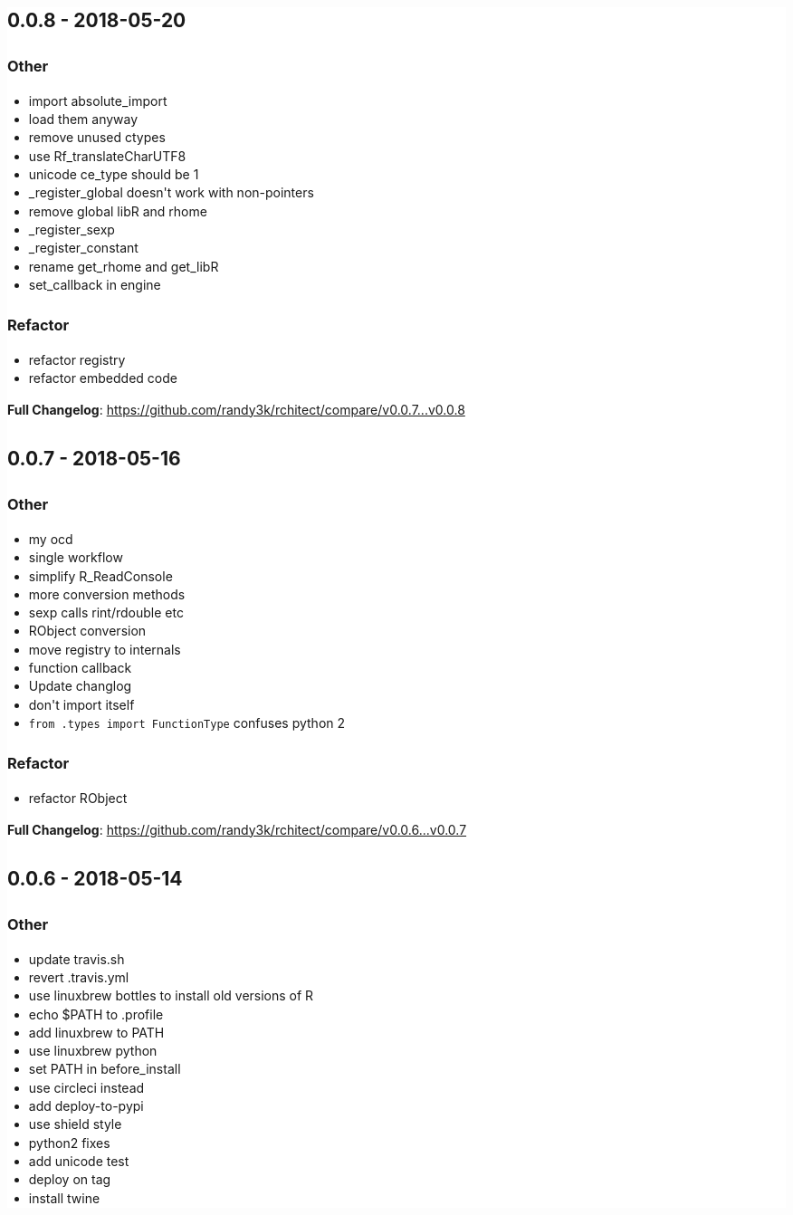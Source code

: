 ## 0.0.8 - 2018-05-20

### Other

* import absolute_import
* load them anyway
* remove unused ctypes
* use Rf_translateCharUTF8
* unicode ce_type should be 1
* _register_global doesn't work with non-pointers
* remove global libR and rhome
* _register_sexp
* _register_constant
* rename get_rhome and get_libR
* set_callback in engine

### Refactor

* refactor registry
* refactor embedded code

**Full Changelog**: https://github.com/randy3k/rchitect/compare/v0.0.7...v0.0.8

## 0.0.7 - 2018-05-16

### Other

* my ocd
* single workflow
* simplify R_ReadConsole
* more conversion methods
* sexp calls rint/rdouble etc
* RObject conversion
* move registry to internals
* function callback
* Update changlog
* don't import itself
* `from .types import FunctionType` confuses python 2

### Refactor

* refactor RObject

**Full Changelog**: https://github.com/randy3k/rchitect/compare/v0.0.6...v0.0.7

## 0.0.6 - 2018-05-14

### Other

* update travis.sh
* revert .travis.yml
* use linuxbrew bottles to install old versions of R
* echo $PATH to .profile
* add linuxbrew to PATH
* use linuxbrew python
* set PATH in before_install
* use circleci instead
* add deploy-to-pypi
* use shield style
* python2 fixes
* add unicode test
* deploy on tag
* install twine